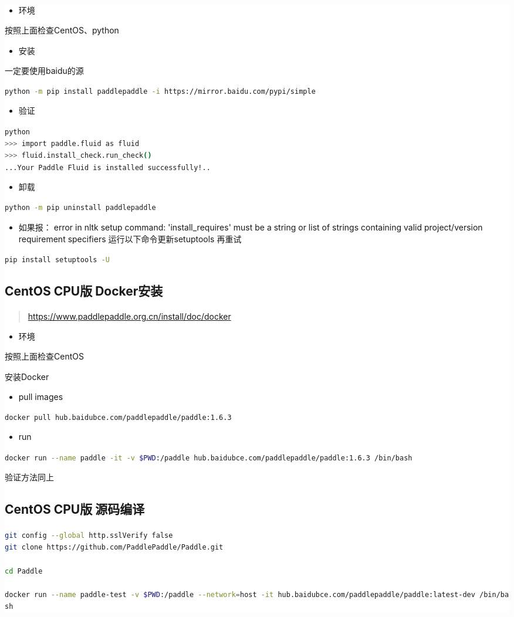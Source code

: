 - 环境

按照上面检查CentOS、python

- 安装

一定要使用baidu的源

```sh
python -m pip install paddlepaddle -i https://mirror.baidu.com/pypi/simple
```

- 验证
```sh
python
>>> import paddle.fluid as fluid
>>> fluid.install_check.run_check()
...Your Paddle Fluid is installed successfully!..
```

- 卸载
```sh
python -m pip uninstall paddlepaddle
```

- 如果报： error in nltk setup command: 'install_requires' must be a string or list of strings containing valid project/version requirement specifiers
运行以下命令更新setuptools 再重试
```sh
pip install setuptools -U
```

## CentOS CPU版 Docker安装
> https://www.paddlepaddle.org.cn/install/doc/docker

- 环境

按照上面检查CentOS

安装Docker

- pull images
```sh
docker pull hub.baidubce.com/paddlepaddle/paddle:1.6.3
```

- run

```sh
docker run --name paddle -it -v $PWD:/paddle hub.baidubce.com/paddlepaddle/paddle:1.6.3 /bin/bash
```
验证方法同上


## CentOS CPU版 源码编译

```sh
git config --global http.sslVerify false
git clone https://github.com/PaddlePaddle/Paddle.git

cd Paddle

docker run --name paddle-test -v $PWD:/paddle --network=host -it hub.baidubce.com/paddlepaddle/paddle:latest-dev /bin/bash
```
